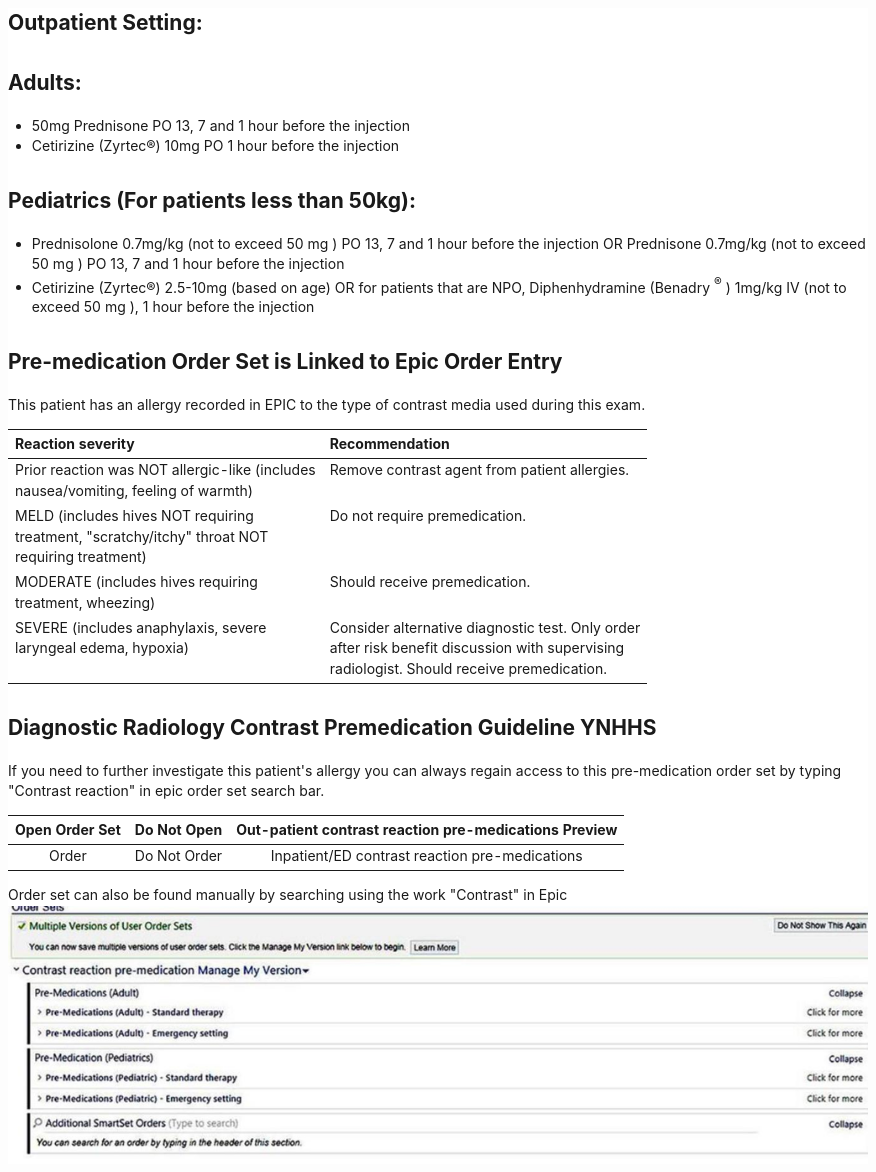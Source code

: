 
## Outpatient Setting:

## Adults:

- 50mg Prednisone PO 13, 7 and 1 hour before the injection
- Cetirizine (Zyrtec®) 10mg PO 1 hour before the injection


## Pediatrics (For patients less than 50kg):

- Prednisolone $0.7 \mathrm{mg} / \mathrm{kg}$ (not to exceed 50 mg ) PO 13, 7 and 1 hour before the injection OR Prednisone $0.7 \mathrm{mg} / \mathrm{kg}$ (not to exceed 50 mg ) PO 13, 7 and 1 hour before the injection
- Cetirizine (Zyrtec®) 2.5-10mg (based on age) OR for patients that are NPO, Diphenhydramine (Benadry ${ }^{\circledR}$ ) $1 \mathrm{mg} / \mathrm{kg}$ IV (not to exceed 50 mg ), 1 hour before the injection


## Pre-medication Order Set is Linked to Epic Order Entry

This patient has an allergy recorded in EPIC to the type of contrast media used during this exam.

| Reaction severity | Recommendation |
| :-- | :-- |
| Prior reaction was NOT allergic-like (includes <br> nausea/vomiting, feeling of warmth) | Remove contrast agent from patient allergies. |
| MELD (includes hives NOT requiring <br> treatment, "scratchy/itchy" throat NOT <br> requiring treatment) | Do not require premedication. |
| MODERATE (includes hives requiring <br> treatment, wheezing) | Should receive premedication. |
| SEVERE (includes anaphylaxis, severe <br> laryngeal edema, hypoxia) | Consider alternative diagnostic test. Only order <br> after risk benefit discussion with supervising <br> radiologist. Should receive premedication. |

## Diagnostic Radiology Contrast Premedication Guideline YNHHS

If you need to further investigate this patient's allergy you can always regain access to this pre-medication order set by typing "Contrast reaction" in epic order set search bar.

| Open Order Set | Do Not Open | Out-patient contrast reaction pre-medications Preview |
| :--: | :--: | :--: |
| Order | Do Not Order | Inpatient/ED contrast reaction pre-medications |

Order set can also be found manually by searching using the work "Contrast" in Epic
![img-0.jpeg](images/img-0.jpeg.png)

